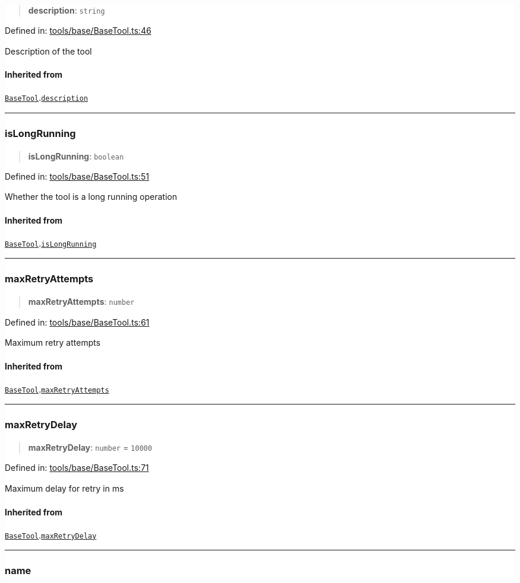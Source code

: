 > **description**: `string`

Defined in: [tools/base/BaseTool.ts:46](https://github.com/pontus-devoteam/adk-typescript/blob/0f66151c645c59f98bf29f75515acbeb98026e1f/src/tools/base/BaseTool.ts#L46)

Description of the tool

#### Inherited from

[`BaseTool`](BaseTool.md).[`description`](BaseTool.md#description)

***

### isLongRunning

> **isLongRunning**: `boolean`

Defined in: [tools/base/BaseTool.ts:51](https://github.com/pontus-devoteam/adk-typescript/blob/0f66151c645c59f98bf29f75515acbeb98026e1f/src/tools/base/BaseTool.ts#L51)

Whether the tool is a long running operation

#### Inherited from

[`BaseTool`](BaseTool.md).[`isLongRunning`](BaseTool.md#islongrunning)

***

### maxRetryAttempts

> **maxRetryAttempts**: `number`

Defined in: [tools/base/BaseTool.ts:61](https://github.com/pontus-devoteam/adk-typescript/blob/0f66151c645c59f98bf29f75515acbeb98026e1f/src/tools/base/BaseTool.ts#L61)

Maximum retry attempts

#### Inherited from

[`BaseTool`](BaseTool.md).[`maxRetryAttempts`](BaseTool.md#maxretryattempts)

***

### maxRetryDelay

> **maxRetryDelay**: `number` = `10000`

Defined in: [tools/base/BaseTool.ts:71](https://github.com/pontus-devoteam/adk-typescript/blob/0f66151c645c59f98bf29f75515acbeb98026e1f/src/tools/base/BaseTool.ts#L71)

Maximum delay for retry in ms

#### Inherited from

[`BaseTool`](BaseTool.md).[`maxRetryDelay`](BaseTool.md#maxretrydelay)

***

### name
